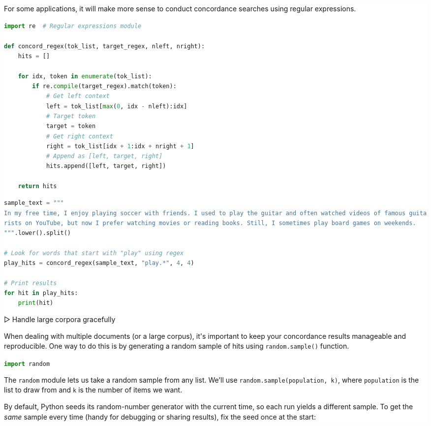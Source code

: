 For some applications, it will make more sense to conduct concordance searches using regular expressions.

```python
import re  # Regular expressions module

def concord_regex(tok_list, target_regex, nleft, nright):
    hits = []

    for idx, token in enumerate(tok_list):
        if re.compile(target_regex).match(token):
            # Get left context
            left = tok_list[max(0, idx - nleft):idx]
            # Target token
            target = token
            # Get right context
            right = tok_list[idx + 1:idx + nright + 1]
            # Append as [left, target, right]
            hits.append([left, target, right])

    return hits
```

```python
sample_text = """
In my free time, I enjoy playing soccer with friends. I used to play the guitar and often watched videos of famous guitarists on YouTube, but now I prefer watching movies or reading books. Still, I sometimes play board games on weekends.
""".lower().split()

# Look for words that start with "play" using regex
play_hits = concord_regex(sample_text, "play.*", 4, 4)

# Print results
for hit in play_hits:
    print(hit)
```


▷ Handle large corpora gracefully

When dealing with multiple documents (or a large corpus), it's important to keep your concordance results manageable and reproducible. One way to do this is by generating a random sample of hits using `random.sample()` function.

```python
import random
```

The `random` module lets us take a random sample from any list.
We’ll use `random.sample(population, k)`, where `population` is the list to draw from and `k` is the number of items we want.

By default, Python seeds its random-number generator with the current time, so each run yields a different sample. To get the *same* sample every time (handy for debugging or sharing results), fix the seed once at the start:
